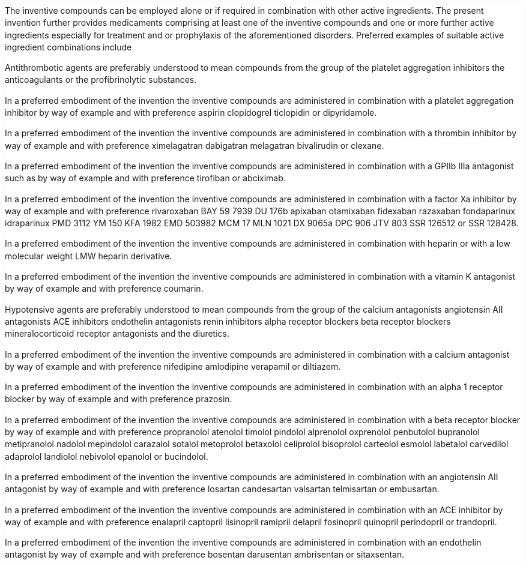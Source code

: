 The inventive compounds can be employed alone or if required in combination with other active ingredients. The present invention further provides medicaments comprising at least one of the inventive compounds and one or more further active ingredients especially for treatment and or prophylaxis of the aforementioned disorders. Preferred examples of suitable active ingredient combinations include 

Antithrombotic agents are preferably understood to mean compounds from the group of the platelet aggregation inhibitors the anticoagulants or the profibrinolytic substances.

In a preferred embodiment of the invention the inventive compounds are administered in combination with a platelet aggregation inhibitor by way of example and with preference aspirin clopidogrel ticlopidin or dipyridamole.

In a preferred embodiment of the invention the inventive compounds are administered in combination with a thrombin inhibitor by way of example and with preference ximelagatran dabigatran melagatran bivalirudin or clexane.

In a preferred embodiment of the invention the inventive compounds are administered in combination with a GPIIb IIIa antagonist such as by way of example and with preference tirofiban or abciximab.

In a preferred embodiment of the invention the inventive compounds are administered in combination with a factor Xa inhibitor by way of example and with preference rivaroxaban BAY 59 7939 DU 176b apixaban otamixaban fidexaban razaxaban fondaparinux idraparinux PMD 3112 YM 150 KFA 1982 EMD 503982 MCM 17 MLN 1021 DX 9065a DPC 906 JTV 803 SSR 126512 or SSR 128428.

In a preferred embodiment of the invention the inventive compounds are administered in combination with heparin or with a low molecular weight LMW heparin derivative.

In a preferred embodiment of the invention the inventive compounds are administered in combination with a vitamin K antagonist by way of example and with preference coumarin.

Hypotensive agents are preferably understood to mean compounds from the group of the calcium antagonists angiotensin AII antagonists ACE inhibitors endothelin antagonists renin inhibitors alpha receptor blockers beta receptor blockers mineralocorticoid receptor antagonists and the diuretics.

In a preferred embodiment of the invention the inventive compounds are administered in combination with a calcium antagonist by way of example and with preference nifedipine amlodipine verapamil or diltiazem.

In a preferred embodiment of the invention the inventive compounds are administered in combination with an alpha 1 receptor blocker by way of example and with preference prazosin.

In a preferred embodiment of the invention the inventive compounds are administered in combination with a beta receptor blocker by way of example and with preference propranolol atenolol timolol pindolol alprenolol oxprenolol penbutolol bupranolol metipranolol nadolol mepindolol carazalol sotalol metoprolol betaxolol celiprolol bisoprolol carteolol esmolol labetalol carvedilol adaprolol landiolol nebivolol epanolol or bucindolol.

In a preferred embodiment of the invention the inventive compounds are administered in combination with an angiotensin AII antagonist by way of example and with preference losartan candesartan valsartan telmisartan or embusartan.

In a preferred embodiment of the invention the inventive compounds are administered in combination with an ACE inhibitor by way of example and with preference enalapril captopril lisinopril ramipril delapril fosinopril quinopril perindopril or trandopril.

In a preferred embodiment of the invention the inventive compounds are administered in combination with an endothelin antagonist by way of example and with preference bosentan darusentan ambrisentan or sitaxsentan.
